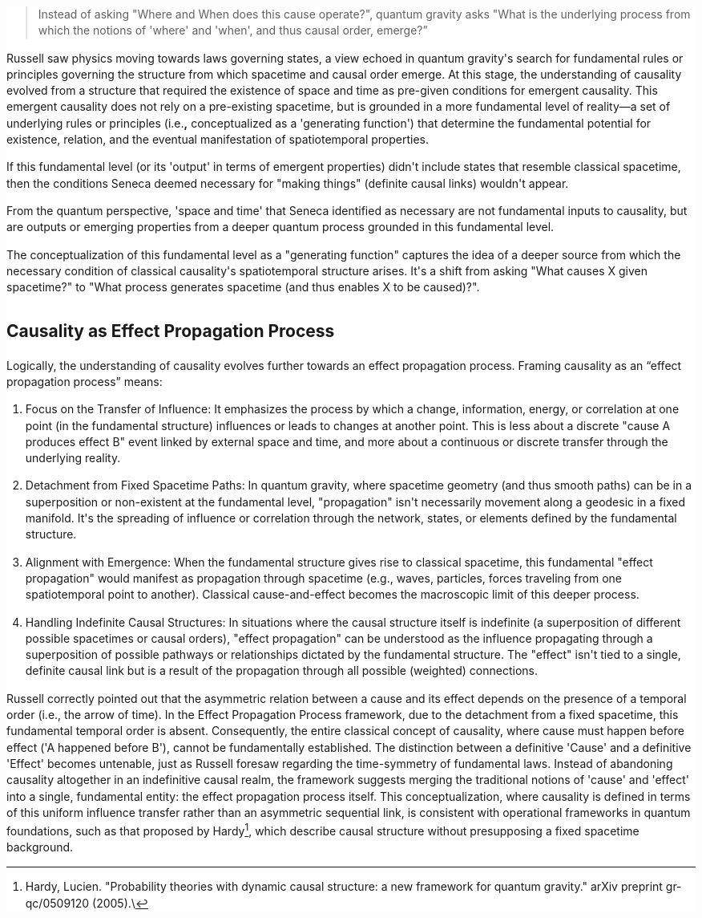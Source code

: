 > Instead of asking "Where and When does this cause operate?", quantum gravity asks "What is the underlying process from which the notions of 'where' and 'when', and thus causal order, emerge?”

Russell saw physics moving towards laws governing states, a view echoed in quantum gravity's search for fundamental rules or principles governing the structure from which spacetime and causal order emerge. At this stage, the understanding of causality evolved from a structure that required the existence of space and time as pre-given conditions for emergent causality. This emergent causality does not rely on a pre-existing spacetime, but is grounded in a more fundamental level of reality—a set of underlying rules or principles (i.e.**,** conceptualized as a 'generating function') that determine the fundamental potential for existence, relation, and the eventual manifestation of spatiotemporal properties.

If this fundamental level (or its 'output' in terms of emergent properties) didn't include states that resemble classical spacetime, then the conditions Seneca deemed necessary for "making things" (definite causal links) wouldn't appear.

From the quantum perspective, 'space and time' that Seneca identified as necessary are not fundamental inputs to causality, but are outputs or emerging properties from a deeper quantum process grounded in this fundamental level.

The conceptualization of this fundamental level as a "generating function" captures the idea of a deeper source from which the necessary condition of classical causality's spatiotemporal structure arises. It's a shift from asking "What causes X given spacetime?" to "What process generates spacetime (and thus enables X to be caused)?".

## Causality as Effect Propagation Process

Logically, the understanding of causality evolves further towards an effect propagation process. Framing causality as an “effect propagation process” means:

1) Focus on the Transfer of Influence: It emphasizes the process by which a change, information, energy, or correlation at one point (in the fundamental structure) influences or leads to changes at another point. This is less about a discrete "cause A produces effect B" event linked by external space and time, and more about a continuous or discrete transfer through the underlying reality.

2) Detachment from Fixed Spacetime Paths: In quantum gravity, where spacetime geometry (and thus smooth paths) can be in a superposition or non-existent at the fundamental level, "propagation" isn't necessarily movement along a geodesic in a fixed manifold. It's the spreading of influence or correlation through the network, states, or elements defined by the fundamental structure.

3) Alignment with Emergence: When the fundamental structure gives rise to classical spacetime, this fundamental "effect propagation" would manifest as propagation through spacetime (e.g., waves, particles, forces traveling from one spatiotemporal point to another). Classical cause-and-effect becomes the macroscopic limit of this deeper process.

4) Handling Indefinite Causal Structures: In situations where the causal structure itself is indefinite (a superposition of different possible spacetimes or causal orders), "effect propagation" can be understood as the influence propagating through a superposition of possible pathways or relationships dictated by the fundamental structure. The "effect" isn't tied to a single, definite causal link but is a result of the propagation through all possible (weighted) connections.

Russell correctly pointed out that the asymmetric relation between a cause and its effect depends on the presence of a temporal order (i.e., the arrow of time). In the Effect Propagation Process framework, due to the detachment from a fixed spacetime, this fundamental temporal order is absent. Consequently, the entire classical concept of causality, where cause must happen before effect ('A happened before B'), cannot be fundamentally established. The distinction between a definitive 'Cause' and a definitive 'Effect' becomes untenable, just as Russell foresaw regarding the time-symmetry of fundamental laws. Instead of abandoning causality altogether in an indefinitive causal realm, the framework suggests merging the traditional notions of 'cause' and 'effect' into a single, fundamental entity: the effect propagation process itself. This conceptualization, where causality is defined in terms of this uniform influence transfer rather than an asymmetric sequential link, is consistent with operational frameworks in quantum foundations, such as that proposed by Hardy[^7], which describe causal structure without presupposing a fixed spacetime background.


[//]: # (SPDX-License-Identifier: CC-BY-4.0)
[^1]: Plato’s Timaeus, Stanford Encyclopedia of Philosophy.\
[^2]: Aristotle’s Metaphysics, Stanford Encyclopedia of Philosophy. \
[^3]: Aristotle on Causality, Stanford Encyclopedia of Philosophy.\
[^4]: Seneca, Lucius Annaeus. Seneca: Selected Philosophical Letters: Translated with Introduction and Commentary. OUP Oxford, 2007.\
[^5]: Nov 1915 The four Einstein's papers.\
[^6]: Russell, Bertrand, 1912, “On the Notion of Cause”, Proceedings of the Aristotelian Society, 13: 1–26. doi:10.1093/aristotelian/13.1.1
[^7]: Hardy, Lucien. "Probability theories with dynamic causal structure: a new framework for quantum gravity." arXiv preprint gr-qc/0509120 (2005).\
[^8]: Mrini, L., & Hardy, L. (2024). Indefinite Causal Structure and Causal Inequalities with Time-Symmetry. arXiv preprint arXiv:2406.18489.\
[^9]: Leibniz’s Philosophy of Physics, Stanford Encyclopedia of Philosophy.\